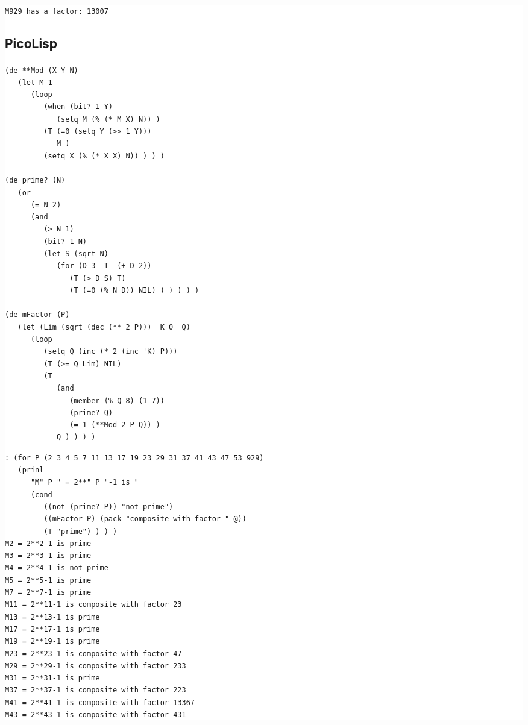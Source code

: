 
```txt
M929 has a factor: 13007
```



## PicoLisp


```PicoLisp
(de **Mod (X Y N)
   (let M 1
      (loop
         (when (bit? 1 Y)
            (setq M (% (* M X) N)) )
         (T (=0 (setq Y (>> 1 Y)))
            M )
         (setq X (% (* X X) N)) ) ) )

(de prime? (N)
   (or
      (= N 2)
      (and
         (> N 1)
         (bit? 1 N)
         (let S (sqrt N)
            (for (D 3  T  (+ D 2))
               (T (> D S) T)
               (T (=0 (% N D)) NIL) ) ) ) ) )

(de mFactor (P)
   (let (Lim (sqrt (dec (** 2 P)))  K 0  Q)
      (loop
         (setq Q (inc (* 2 (inc 'K) P)))
         (T (>= Q Lim) NIL)
         (T
            (and
               (member (% Q 8) (1 7))
               (prime? Q)
               (= 1 (**Mod 2 P Q)) )
            Q ) ) ) )
```

```txt
: (for P (2 3 4 5 7 11 13 17 19 23 29 31 37 41 43 47 53 929)
   (prinl
      "M" P " = 2**" P "-1 is "
      (cond
         ((not (prime? P)) "not prime")
         ((mFactor P) (pack "composite with factor " @))
         (T "prime") ) ) )
M2 = 2**2-1 is prime
M3 = 2**3-1 is prime
M4 = 2**4-1 is not prime
M5 = 2**5-1 is prime
M7 = 2**7-1 is prime
M11 = 2**11-1 is composite with factor 23
M13 = 2**13-1 is prime
M17 = 2**17-1 is prime
M19 = 2**19-1 is prime
M23 = 2**23-1 is composite with factor 47
M29 = 2**29-1 is composite with factor 233
M31 = 2**31-1 is prime
M37 = 2**37-1 is composite with factor 223
M41 = 2**41-1 is composite with factor 13367
M43 = 2**43-1 is composite with factor 431
```